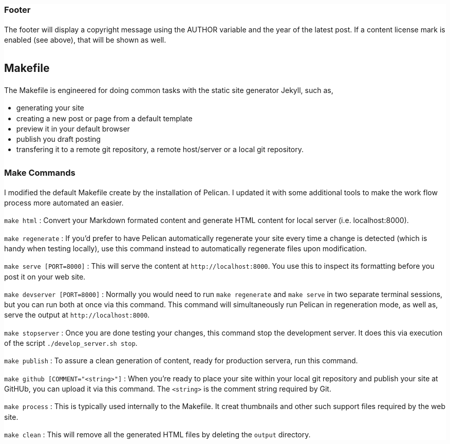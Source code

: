### Footer
The footer will display a copyright message using the AUTHOR variable and the year of the latest post. If a content license mark is enabled (see above), that will be shown as well.

## Makefile
The Makefile is engineered for doing common tasks with the static site generator Jekyll, such as,

* generating your site
* creating a new post or page from a default template
* preview it in your default browser
* publish you draft posting
* transfering it to a remote git repository, a remote host/server or a local git repository.

### Make Commands
I modified the default Makefile create by the installation of Pelican.
I updated it with some additional tools to make the work flow process more automated an easier.

`make html`
:   Convert your Markdown formated content and generate HTML content for local server
    (i.e. localhost:8000).

`make regenerate`
:   If you’d prefer to have Pelican automatically regenerate your site every time
    a change is detected (which is handy when testing locally),
    use this command instead to automatically regenerate files upon modification.

`make serve [PORT=8000]`
:   This will serve the content at `http://localhost:8000`.
    You use this to inspect its formatting before you post it on your web site.

`make devserver [PORT=8000]`
:   Normally you would need to run `make regenerate` and `make serve`
    in two separate terminal sessions, but you can run both at once via this command.
    This command will simultaneously run Pelican in regeneration mode, as well as,
    serve the output at `http://localhost:8000`.

`make stopserver`
:   Once you are done testing your changes, this command stop the development server.
    It does this via execution of the script `./develop_server.sh stop`.

`make publish`
:   To assure a clean generation of content, ready for production servera, run this command.

`make github [COMMENT="<string>"]`
:   When you’re ready to place your site within your local git repository
    and publish your site at GitHUb, you can upload it via this command.
    The `<string>` is the comment string required by Git.

`make process`
:   This is typically used internally to the Makefile.
    It creat thumbnails and other such support files required by the web site.

`make clean`
:   This will remove all the generated HTML files by deleting the `output` directory.
